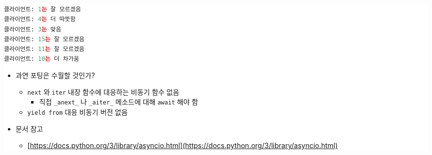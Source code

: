 ```python
클라이언트: 1는 잘 모르겠음
클라이언트: 4는 더 따뜻함
클라이언트: 3는 맞음
클라이언트: 15는 잘 모르겠음
클라이언트: 11는 잘 모르겠음
클라이언트: 10는 더 차가움
```

- 과연 포팅은 수월할 것인가?
    - `next` 와 `iter` 내장 함수에 대응하는 비동기 함수 없음
        - 직접 `_anext_` 나 `_aiter_` 메소드에 대해 `await` 해야 함
    - `yield from` 대응 비동기 버전 없음

- 문서 참고
    - [https://docs.python.org/3/library/asyncio.html](https://docs.python.org/3/library/asyncio.html)